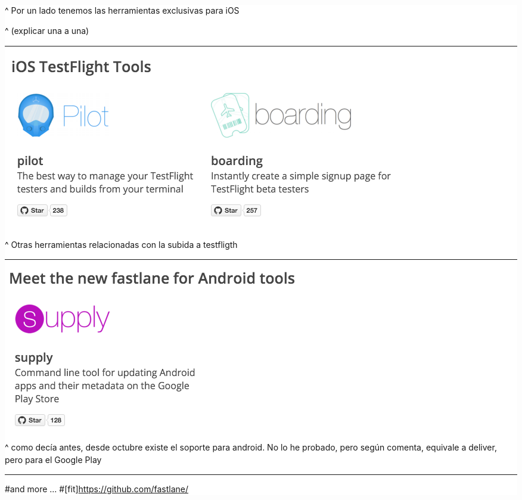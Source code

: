 ^ Por un lado tenemos las herramientas exclusivas para iOS

^ (explicar una a una)


---


![inline 100%](images/fastlane-testflight-utils.png)

^ Otras herramientas relacionadas con la subida a testfligth


---


![inline 100%](images/fastlane-android-utils.png)

^ como decía antes, desde octubre existe el soporte para android. No lo he probado, pero según comenta, equivale a deliver, pero para el Google Play


---


#and more ...
#[fit]https://github.com/fastlane/
